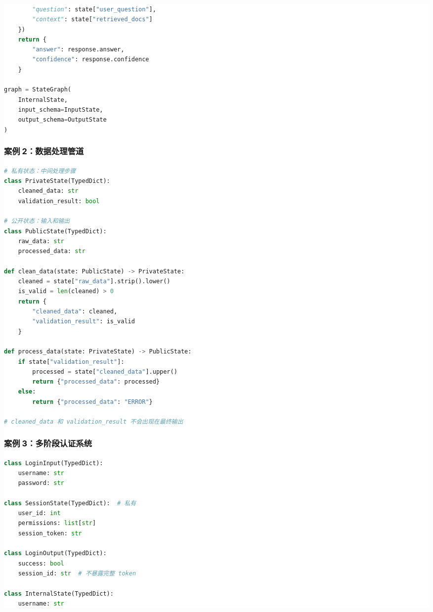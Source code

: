 ```python
        "question": state["user_question"],
        "context": state["retrieved_docs"]
    })
    return {
        "answer": response.answer,
        "confidence": response.confidence
    }

graph = StateGraph(
    InternalState,
    input_schema=InputState,
    output_schema=OutputState
)
```

### 案例 2：数据处理管道

```python
# 私有状态：中间处理步骤
class PrivateState(TypedDict):
    cleaned_data: str
    validation_result: bool

# 公开状态：输入和输出
class PublicState(TypedDict):
    raw_data: str
    processed_data: str

def clean_data(state: PublicState) -> PrivateState:
    cleaned = state["raw_data"].strip().lower()
    is_valid = len(cleaned) > 0
    return {
        "cleaned_data": cleaned,
        "validation_result": is_valid
    }

def process_data(state: PrivateState) -> PublicState:
    if state["validation_result"]:
        processed = state["cleaned_data"].upper()
        return {"processed_data": processed}
    else:
        return {"processed_data": "ERROR"}

# cleaned_data 和 validation_result 不会出现在最终输出
```

### 案例 3：多阶段认证系统

```python
class LoginInput(TypedDict):
    username: str
    password: str

class SessionState(TypedDict):  # 私有
    user_id: int
    permissions: list[str]
    session_token: str

class LoginOutput(TypedDict):
    success: bool
    session_id: str  # 不暴露完整 token

class InternalState(TypedDict):
    username: str
```